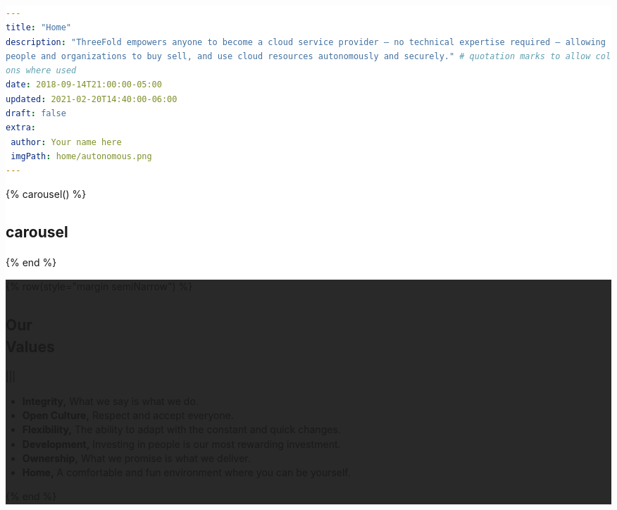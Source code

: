 ```yaml
---
title: "Home"
description: "ThreeFold empowers anyone to become a cloud service provider – no technical expertise required – allowing people and organizations to buy sell, and use cloud resources autonomously and securely." # quotation marks to allow colons where used
date: 2018-09-14T21:00:00-05:00
updated: 2021-02-20T14:40:00-06:00
draft: false
extra:
 author: Your name here
 imgPath: home/autonomous.png
---
```




{% carousel() %}

## **carousel**

{% end %}




<div style="background-color:#292929">

<div class="container mx-auto text-white">

{% row(style="margin semiNarrow") %}

<div data-aos="fade-right">

<h2 class="value leading-none text-white font-extrabold">Our<br>Values</h2>

</div>

|||

<div data-aos="fade-left">

<div class="leading-8 list">

- **Integrity,** What we say is what we do.
- **Open Culture,** Respect and accept everyone.
- **Flexibility,** The ability to adapt with the constant and quick changes.
- **Development,** Investing in people is our most rewarding investment.
- **Ownership,** What we promise is what we deliver.
- **Home,** A comfortable and fun environment where you can be yourself.

</div>

</div>

{% end %}


</div>
</div>
